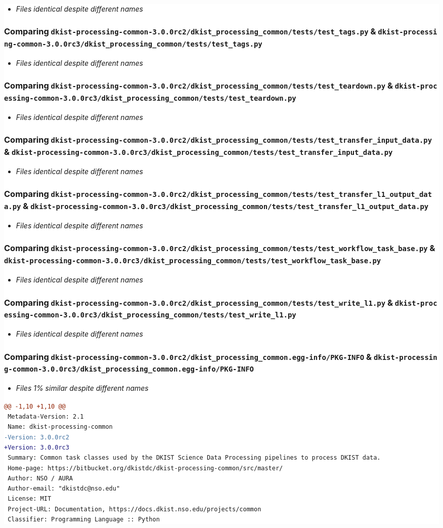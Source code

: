  * *Files identical despite different names*

### Comparing `dkist-processing-common-3.0.0rc2/dkist_processing_common/tests/test_tags.py` & `dkist-processing-common-3.0.0rc3/dkist_processing_common/tests/test_tags.py`

 * *Files identical despite different names*

### Comparing `dkist-processing-common-3.0.0rc2/dkist_processing_common/tests/test_teardown.py` & `dkist-processing-common-3.0.0rc3/dkist_processing_common/tests/test_teardown.py`

 * *Files identical despite different names*

### Comparing `dkist-processing-common-3.0.0rc2/dkist_processing_common/tests/test_transfer_input_data.py` & `dkist-processing-common-3.0.0rc3/dkist_processing_common/tests/test_transfer_input_data.py`

 * *Files identical despite different names*

### Comparing `dkist-processing-common-3.0.0rc2/dkist_processing_common/tests/test_transfer_l1_output_data.py` & `dkist-processing-common-3.0.0rc3/dkist_processing_common/tests/test_transfer_l1_output_data.py`

 * *Files identical despite different names*

### Comparing `dkist-processing-common-3.0.0rc2/dkist_processing_common/tests/test_workflow_task_base.py` & `dkist-processing-common-3.0.0rc3/dkist_processing_common/tests/test_workflow_task_base.py`

 * *Files identical despite different names*

### Comparing `dkist-processing-common-3.0.0rc2/dkist_processing_common/tests/test_write_l1.py` & `dkist-processing-common-3.0.0rc3/dkist_processing_common/tests/test_write_l1.py`

 * *Files identical despite different names*

### Comparing `dkist-processing-common-3.0.0rc2/dkist_processing_common.egg-info/PKG-INFO` & `dkist-processing-common-3.0.0rc3/dkist_processing_common.egg-info/PKG-INFO`

 * *Files 1% similar despite different names*

```diff
@@ -1,10 +1,10 @@
 Metadata-Version: 2.1
 Name: dkist-processing-common
-Version: 3.0.0rc2
+Version: 3.0.0rc3
 Summary: Common task classes used by the DKIST Science Data Processing pipelines to process DKIST data.
 Home-page: https://bitbucket.org/dkistdc/dkist-processing-common/src/master/
 Author: NSO / AURA
 Author-email: "dkistdc@nso.edu"
 License: MIT
 Project-URL: Documentation, https://docs.dkist.nso.edu/projects/common
 Classifier: Programming Language :: Python
```
